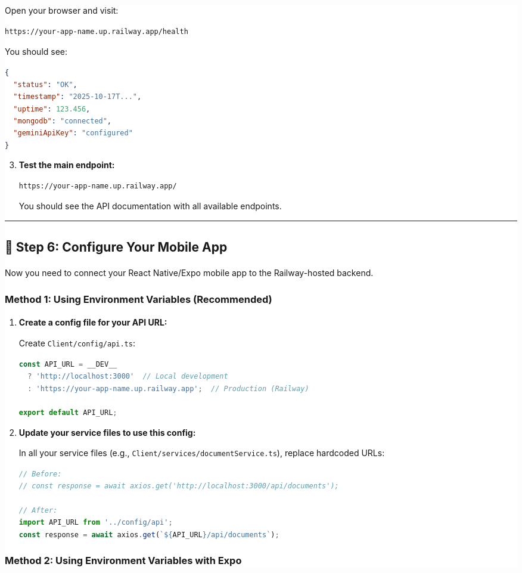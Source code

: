    Open your browser and visit:
   
   ```
   https://your-app-name.up.railway.app/health
   ```
   
   You should see:
   ```json
   {
     "status": "OK",
     "timestamp": "2025-10-17T...",
     "uptime": 123.456,
     "mongodb": "connected",
     "geminiApiKey": "configured"
   }
   ```

3. **Test the main endpoint:**
   ```
   https://your-app-name.up.railway.app/
   ```
   
   You should see the API documentation with all available endpoints.

---

## 📱 Step 6: Configure Your Mobile App

Now you need to connect your React Native/Expo mobile app to the Railway-hosted backend.

### Method 1: Using Environment Variables (Recommended)

1. **Create a config file for your API URL:**

   Create `Client/config/api.ts`:
   ```typescript
   const API_URL = __DEV__ 
     ? 'http://localhost:3000'  // Local development
     : 'https://your-app-name.up.railway.app';  // Production (Railway)

   export default API_URL;
   ```

2. **Update your service files to use this config:**

   In all your service files (e.g., `Client/services/documentService.ts`), replace hardcoded URLs:

   ```typescript
   // Before:
   // const response = await axios.get('http://localhost:3000/api/documents');

   // After:
   import API_URL from '../config/api';
   const response = await axios.get(`${API_URL}/api/documents`);
   ```

### Method 2: Using Environment Variables with Expo
